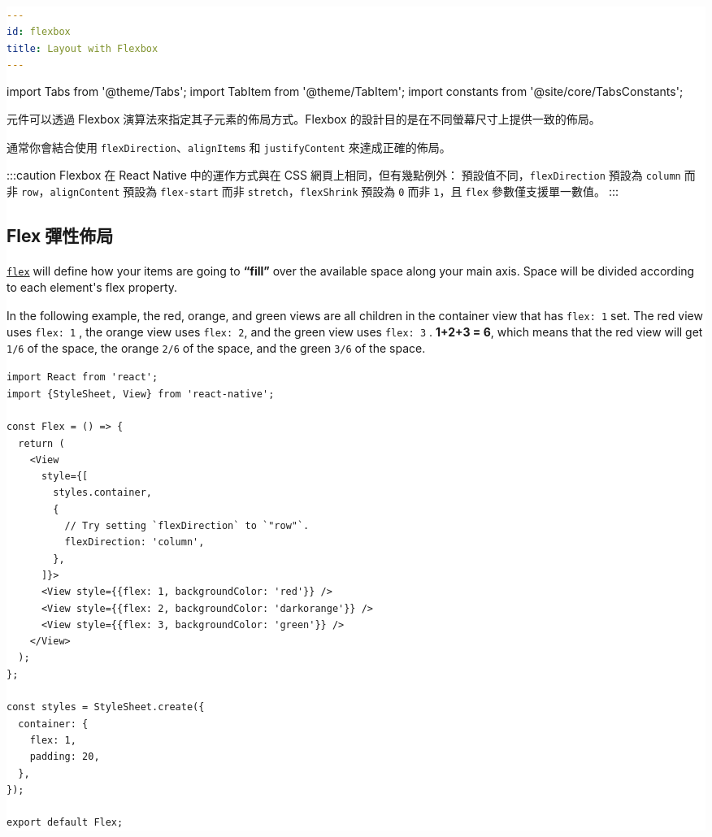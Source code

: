 ```yaml
---
id: flexbox
title: Layout with Flexbox
---
```


import Tabs from '@theme/Tabs'; import TabItem from '@theme/TabItem'; import constants from '@site/core/TabsConstants';

元件可以透過 Flexbox 演算法來指定其子元素的佈局方式。Flexbox 的設計目的是在不同螢幕尺寸上提供一致的佈局。

通常你會結合使用 `flexDirection`、`alignItems` 和 `justifyContent` 來達成正確的佈局。

:::caution
Flexbox 在 React Native 中的運作方式與在 CSS 網頁上相同，但有幾點例外：
預設值不同，`flexDirection` 預設為 `column` 而非 `row`，`alignContent` 預設為 `flex-start` 而非 `stretch`，`flexShrink` 預設為 `0` 而非 `1`，且 `flex` 參數僅支援單一數值。
:::

## Flex 彈性佈局

[`flex`](layout-props#flex) will define how your items are going to **“fill”** over the available space along your main axis. Space will be divided according to each element's flex property.

In the following example, the red, orange, and green views are all children in the container view that has `flex: 1` set. The red view uses `flex: 1` , the orange view uses `flex: 2`, and the green view uses `flex: 3` . **1+2+3 = 6**, which means that the red view will get `1/6` of the space, the orange `2/6` of the space, and the green `3/6` of the space.

```SnackPlayer name=Flex%20Example
import React from 'react';
import {StyleSheet, View} from 'react-native';

const Flex = () => {
  return (
    <View
      style={[
        styles.container,
        {
          // Try setting `flexDirection` to `"row"`.
          flexDirection: 'column',
        },
      ]}>
      <View style={{flex: 1, backgroundColor: 'red'}} />
      <View style={{flex: 2, backgroundColor: 'darkorange'}} />
      <View style={{flex: 3, backgroundColor: 'green'}} />
    </View>
  );
};

const styles = StyleSheet.create({
  container: {
    flex: 1,
    padding: 20,
  },
});

export default Flex;
```
